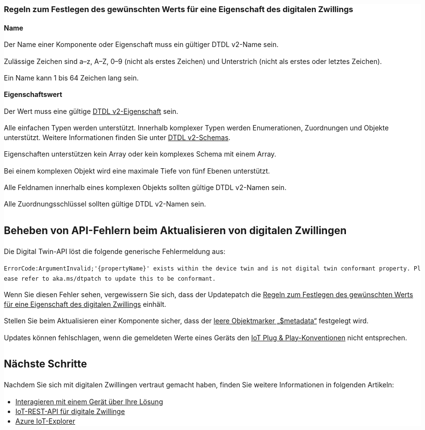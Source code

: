 ### <a name="rules-for-setting-the-desired-value-of-a-digital-twin-property"></a>Regeln zum Festlegen des gewünschten Werts für eine Eigenschaft des digitalen Zwillings

**Name**

Der Name einer Komponente oder Eigenschaft muss ein gültiger DTDL v2-Name sein.

Zulässige Zeichen sind a–z, A–Z, 0–9 (nicht als erstes Zeichen) und Unterstrich (nicht als erstes oder letztes Zeichen).

Ein Name kann 1 bis 64 Zeichen lang sein.

**Eigenschaftswert**

Der Wert muss eine gültige [DTDL v2-Eigenschaft](https://github.com/Azure/opendigitaltwins-dtdl/blob/master/DTDL/v2/dtdlv2.md#property) sein.

Alle einfachen Typen werden unterstützt. Innerhalb komplexer Typen werden Enumerationen, Zuordnungen und Objekte unterstützt. Weitere Informationen finden Sie unter [DTDL v2-Schemas](https://github.com/Azure/opendigitaltwins-dtdl/blob/master/DTDL/v2/dtdlv2.md#schemas).

Eigenschaften unterstützen kein Array oder kein komplexes Schema mit einem Array.

Bei einem komplexen Objekt wird eine maximale Tiefe von fünf Ebenen unterstützt.

Alle Feldnamen innerhalb eines komplexen Objekts sollten gültige DTDL v2-Namen sein.

Alle Zuordnungsschlüssel sollten gültige DTDL v2-Namen sein.

## <a name="troubleshoot-update-digital-twin-api-errors"></a>Beheben von API-Fehlern beim Aktualisieren von digitalen Zwillingen

Die Digital Twin-API löst die folgende generische Fehlermeldung aus:

`ErrorCode:ArgumentInvalid;'{propertyName}' exists within the device twin and is not digital twin conformant property. Please refer to aka.ms/dtpatch to update this to be conformant.`

Wenn Sie diesen Fehler sehen, vergewissern Sie sich, dass der Updatepatch die [Regeln zum Festlegen des gewünschten Werts für eine Eigenschaft des digitalen Zwillings](#rules-for-setting-the-desired-value-of-a-digital-twin-property) einhält.

Stellen Sie beim Aktualisieren einer Komponente sicher, dass der [leere Objektmarker „$metadata“](#add-replace-or-remove-a-component) festgelegt wird.

Updates können fehlschlagen, wenn die gemeldeten Werte eines Geräts den [IoT Plug & Play-Konventionen](./concepts-convention.md#writable-properties) nicht entsprechen.

## <a name="next-steps"></a>Nächste Schritte

Nachdem Sie sich mit digitalen Zwillingen vertraut gemacht haben, finden Sie weitere Informationen in folgenden Artikeln:

- [Interagieren mit einem Gerät über Ihre Lösung](tutorial-service.md)
- [IoT-REST-API für digitale Zwillinge](/rest/api/iothub/service/digitaltwin)
- [Azure IoT-Explorer](../iot-fundamentals/howto-use-iot-explorer.md)
